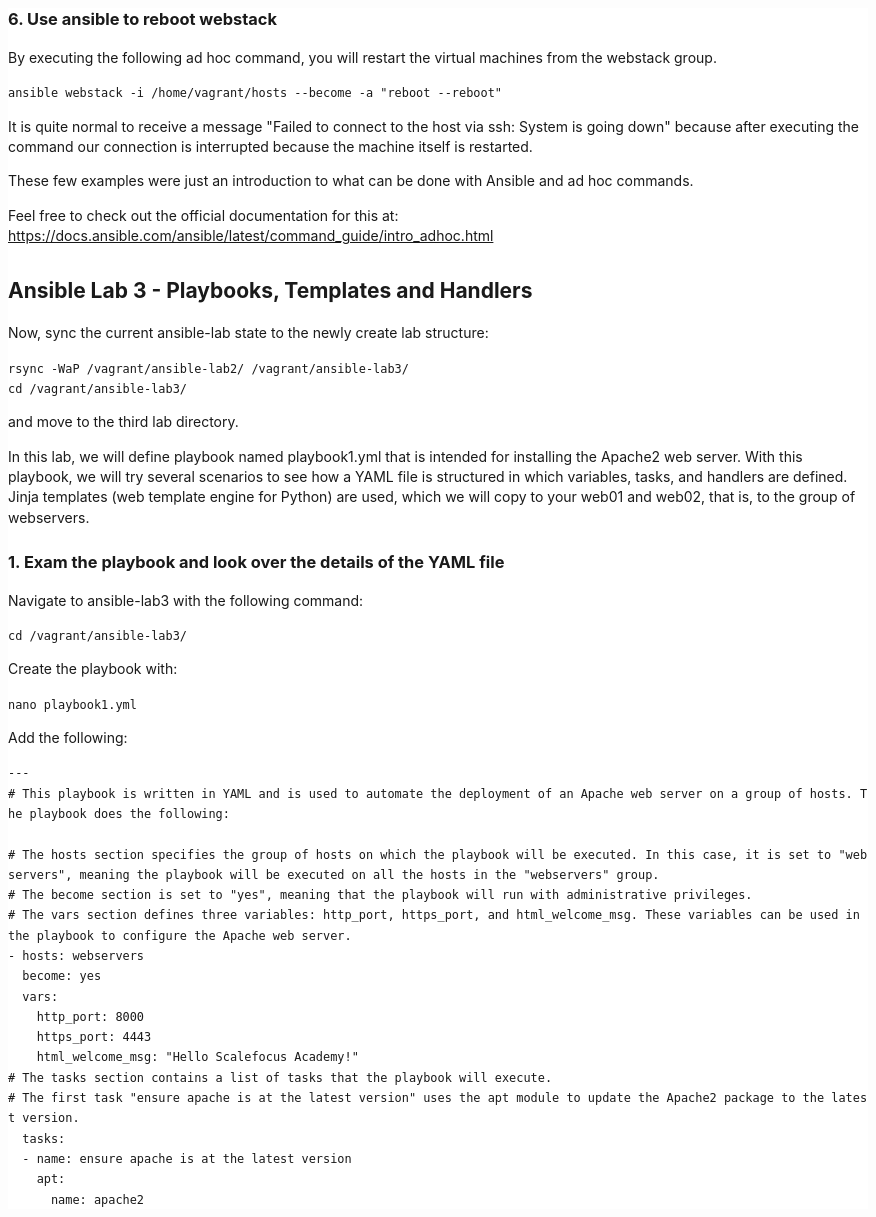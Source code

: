 ### 6. Use ansible to reboot webstack

  By executing the following ad hoc command, you will restart the virtual machines from the webstack group.

    ansible webstack -i /home/vagrant/hosts --become -a "reboot --reboot"

  It is quite normal to receive a message "Failed to connect to the host via ssh: System is going down" because after executing the command our connection is interrupted because the machine itself is restarted.

These few examples were just an introduction to what can be done with Ansible and ad hoc commands.

Feel free to check out the official documentation for this at: https://docs.ansible.com/ansible/latest/command_guide/intro_adhoc.html

## Ansible Lab 3 - Playbooks, Templates and Handlers

Now, sync the current ansible-lab state to the newly create lab structure:

    rsync -WaP /vagrant/ansible-lab2/ /vagrant/ansible-lab3/
    cd /vagrant/ansible-lab3/

and move to the third lab directory.

In this lab, we will define playbook named playbook1.yml that is intended for installing the Apache2 web server.
With this playbook, we will try several scenarios to see how a YAML file is structured in which variables, tasks, and handlers are defined. Jinja templates (web template engine for Python) are used, which we will copy to your web01 and web02, that is, to the group of webservers.

### 1. Exam the playbook and look over the details of the YAML file

  Navigate to ansible-lab3 with the following command:

    cd /vagrant/ansible-lab3/

  Create the playbook with:

    nano playbook1.yml

  Add the following:

```shell
---
# This playbook is written in YAML and is used to automate the deployment of an Apache web server on a group of hosts. The playbook does the following:

# The hosts section specifies the group of hosts on which the playbook will be executed. In this case, it is set to "webservers", meaning the playbook will be executed on all the hosts in the "webservers" group.
# The become section is set to "yes", meaning that the playbook will run with administrative privileges.
# The vars section defines three variables: http_port, https_port, and html_welcome_msg. These variables can be used in the playbook to configure the Apache web server.
- hosts: webservers
  become: yes
  vars:
    http_port: 8000
    https_port: 4443
    html_welcome_msg: "Hello Scalefocus Academy!"
# The tasks section contains a list of tasks that the playbook will execute.
# The first task "ensure apache is at the latest version" uses the apt module to update the Apache2 package to the latest version.
  tasks:
  - name: ensure apache is at the latest version
    apt:
      name: apache2
```